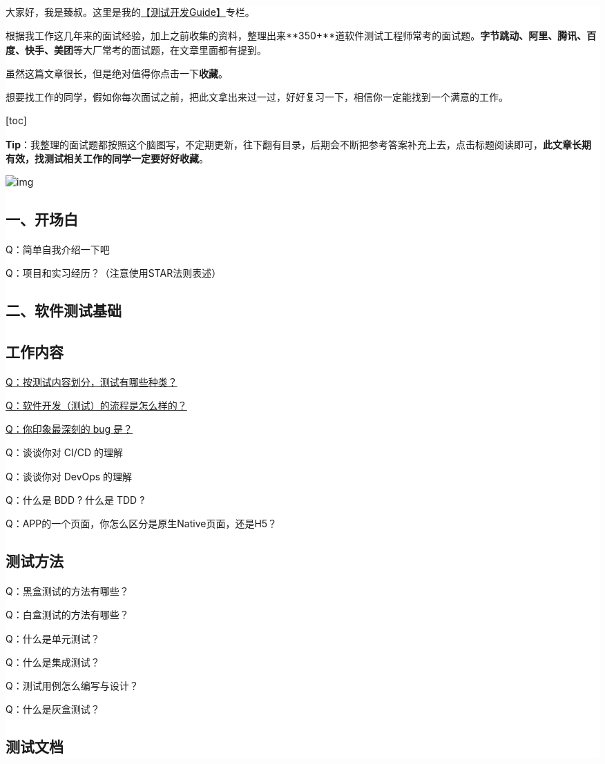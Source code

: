 大家好，我是臻叔。这里是我的[【测试开发Guide】](https://zhuanlan.zhihu.com/c_1202290580065402880)专栏。

根据我工作这几年来的面试经验，加上之前收集的资料，整理出来**350+**道软件测试工程师常考的面试题。**字节跳动、阿里、腾讯、百度、快手、美团**等大厂常考的面试题，在文章里面都有提到。

虽然这篇文章很长，但是绝对值得你点击一下**收藏**。

想要找工作的同学，假如你每次面试之前，把此文拿出来过一过，好好复习一下，相信你一定能找到一个满意的工作。

[toc]



**Tip**：我整理的面试题都按照这个脑图写，不定期更新，往下翻有目录，后期会不断把参考答案补充上去，点击标题阅读即可，**此文章长期有效，找测试相关工作的同学一定要好好收藏**。

![img](https://pic2.zhimg.com/80/v2-155adf11f45639cddfe73ba6342293ad_720w.jpg)

## 一、开场白

Q：简单自我介绍一下吧

Q：项目和实习经历？（注意使用STAR法则表述）

## 二、软件测试基础

## 工作内容

[Q：按测试内容划分，测试有哪些种类？](https://zhuanlan.zhihu.com/p/129925614)

[Q：软件开发（测试）的流程是怎么样的？](https://zhuanlan.zhihu.com/p/129930188)

[Q：你印象最深刻的 bug 是？](https://zhuanlan.zhihu.com/p/129935305)

Q：谈谈你对 CI/CD 的理解

Q：谈谈你对 DevOps 的理解

Q：什么是 BDD ? 什么是 TDD ?

Q：APP的一个页面，你怎么区分是原生Native页面，还是H5？



## 测试方法

Q：黑盒测试的方法有哪些？

Q：白盒测试的方法有哪些？

Q：什么是单元测试？

Q：什么是集成测试？

Q：测试用例怎么编写与设计？

Q：什么是灰盒测试？



## 测试文档
